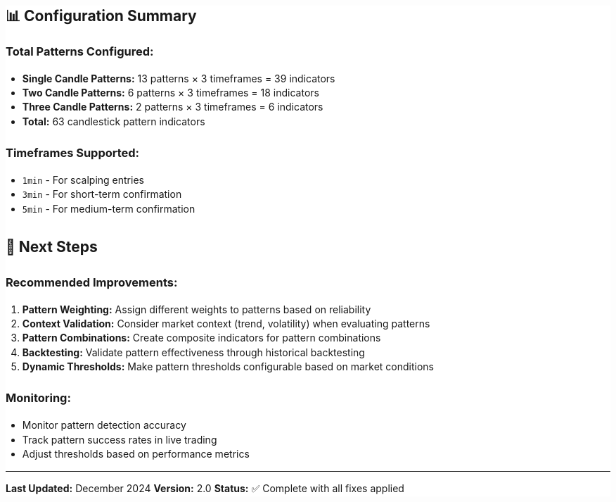 ## 📊 **Configuration Summary**

### **Total Patterns Configured:**
- **Single Candle Patterns:** 13 patterns × 3 timeframes = 39 indicators
- **Two Candle Patterns:** 6 patterns × 3 timeframes = 18 indicators  
- **Three Candle Patterns:** 2 patterns × 3 timeframes = 6 indicators
- **Total:** 63 candlestick pattern indicators

### **Timeframes Supported:**
- `1min` - For scalping entries
- `3min` - For short-term confirmation
- `5min` - For medium-term confirmation

## 🚀 **Next Steps**

### **Recommended Improvements:**

1. **Pattern Weighting:** Assign different weights to patterns based on reliability
2. **Context Validation:** Consider market context (trend, volatility) when evaluating patterns
3. **Pattern Combinations:** Create composite indicators for pattern combinations
4. **Backtesting:** Validate pattern effectiveness through historical backtesting
5. **Dynamic Thresholds:** Make pattern thresholds configurable based on market conditions

### **Monitoring:**
- Monitor pattern detection accuracy
- Track pattern success rates in live trading
- Adjust thresholds based on performance metrics

---

**Last Updated:** December 2024
**Version:** 2.0
**Status:** ✅ Complete with all fixes applied
